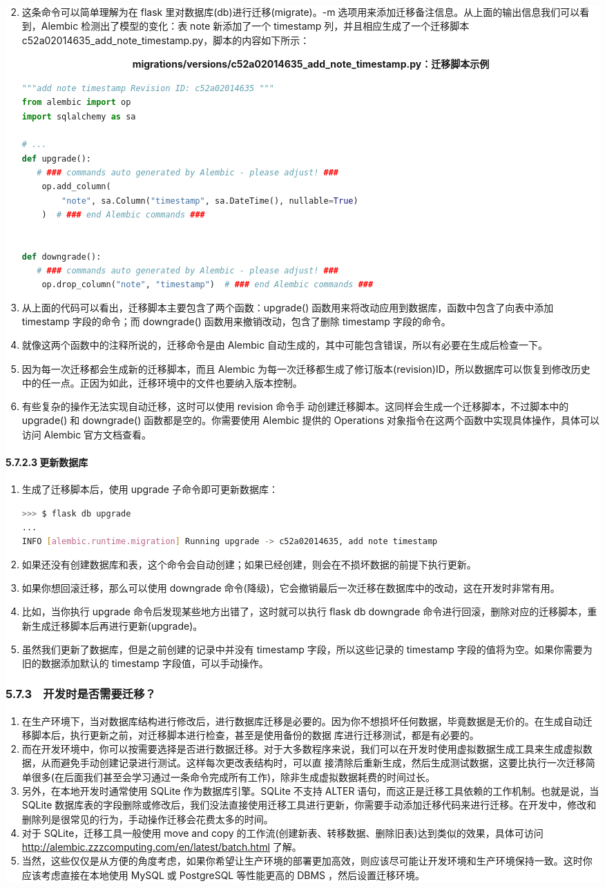 2. 这条命令可以简单理解为在 flask 里对数据库(db)进行迁移(migrate)。-m 选项用来添加迁移备注信息。从上面的输出信息我们可以看到，Alembic 检测出了模型的变化：表 note 新添加了一个 timestamp 列，并且相应生成了一个迁移脚本 c52a02014635_add_note_timestamp.py，脚本的内容如下所示：

   <center><b>migrations/versions/c52a02014635_add_note_timestamp.py：迁移脚本示例</b></center>

   ```python
   """add note timestamp Revision ID: c52a02014635 """
   from alembic import op
   import sqlalchemy as sa

   # ...
   def upgrade():
      # ### commands auto generated by Alembic - please adjust! ###
       op.add_column(
           "note", sa.Column("timestamp", sa.DateTime(), nullable=True)
       )  # ### end Alembic commands ###


   def downgrade():
      # ### commands auto generated by Alembic - please adjust! ###
       op.drop_column("note", "timestamp")  # ### end Alembic commands ###
   ```

3. 从上面的代码可以看出，迁移脚本主要包含了两个函数：upgrade() 函数用来将改动应用到数据库，函数中包含了向表中添加 timestamp 字段的命令；而 downgrade() 函数用来撤销改动，包含了删除 timestamp 字段的命令。

4. 就像这两个函数中的注释所说的，迁移命令是由 Alembic 自动生成的，其中可能包含错误，所以有必要在生成后检查一下。

5. 因为每一次迁移都会生成新的迁移脚本，而且 Alembic 为每一次迁移都生成了修订版本(revision)ID，所以数据库可以恢复到修改历史中的任一点。正因为如此，迁移环境中的文件也要纳入版本控制。

6. 有些复杂的操作无法实现自动迁移，这时可以使用 revision 命令手 动创建迁移脚本。这同样会生成一个迁移脚本，不过脚本中的 upgrade() 和 downgrade() 函数都是空的。你需要使用 Alembic 提供的 Operations 对象指令在这两个函数中实现具体操作，具体可以访问 Alembic 官方文档查看。

#### 5.7.2.3 更新数据库

1. 生成了迁移脚本后，使用 upgrade 子命令即可更新数据库：

   ```bash
   >>> $ flask db upgrade
   ...
   INFO [alembic.runtime.migration] Running upgrade -> c52a02014635, add note timestamp
   ```

2. 如果还没有创建数据库和表，这个命令会自动创建；如果已经创建，则会在不损坏数据的前提下执行更新。

3. 如果你想回滚迁移，那么可以使用 downgrade 命令(降级)，它会撤销最后一次迁移在数据库中的改动，这在开发时非常有用。

4. 比如，当你执行 upgrade 命令后发现某些地方出错了，这时就可以执行 flask db downgrade 命令进行回滚，删除对应的迁移脚本，重新生成迁移脚本后再进行更新(upgrade)。

5. 虽然我们更新了数据库，但是之前创建的记录中并没有 timestamp 字段，所以这些记录的 timestamp 字段的值将为空。如果你需要为旧的数据添加默认的 timestamp 字段值，可以手动操作。

### 5.7.3　开发时是否需要迁移？

1. 在生产环境下，当对数据库结构进行修改后，进行数据库迁移是必要的。因为你不想损坏任何数据，毕竟数据是无价的。在生成自动迁移脚本后，执行更新之前，对迁移脚本进行检查，甚至是使用备份的数据 库进行迁移测试，都是有必要的。
2. 而在开发环境中，你可以按需要选择是否进行数据迁移。对于大多数程序来说，我们可以在开发时使用虚拟数据生成工具来生成虚拟数 据，从而避免手动创建记录进行测试。这样每次更改表结构时，可以直 接清除后重新生成，然后生成测试数据，这要比执行一次迁移简单很多(在后面我们甚至会学习通过一条命令完成所有工作)，除非生成虚拟数据耗费的时间过长。
3. 另外，在本地开发时通常使用 SQLite 作为数据库引擎。SQLite 不支持 ALTER 语句，而这正是迁移工具依赖的工作机制。也就是说，当 SQLite 数据库表的字段删除或修改后，我们没法直接使用迁移工具进行更新，你需要手动添加迁移代码来进行迁移。在开发中，修改和删除列是很常见的行为，手动操作迁移会花费太多的时间。
4. 对于 SQLite，迁移工具一般使用 move and copy 的工作流(创建新表、转移数据、删除旧表)达到类似的效果，具体可访问 <http://alembic.zzzcomputing.com/en/latest/batch.html> 了解。
5. 当然，这些仅仅是从方便的角度考虑，如果你希望让生产环境的部署更加高效，则应该尽可能让开发环境和生产环境保持一致。这时你应该考虑直接在本地使用 MySQL 或 PostgreSQL 等性能更高的 DBMS ，然后设置迁移环境。
